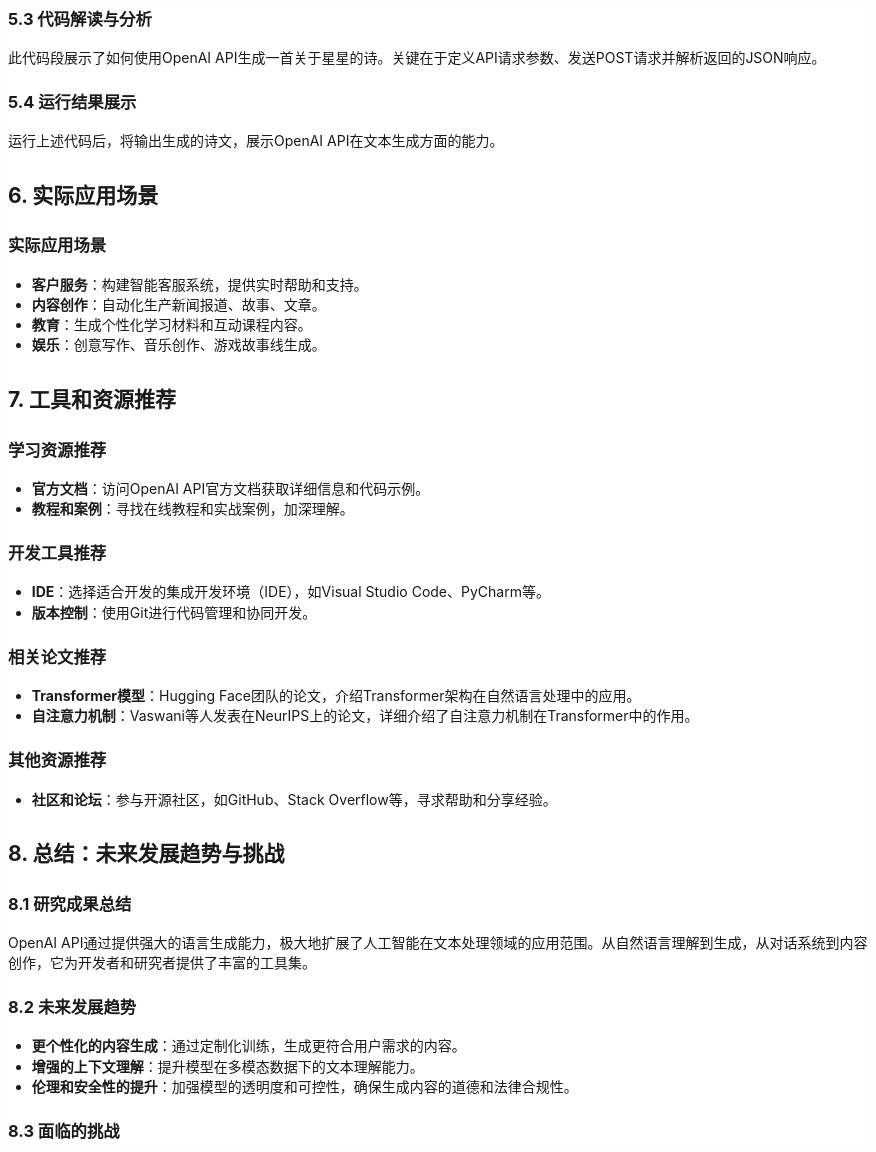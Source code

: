 ### 5.3 代码解读与分析

此代码段展示了如何使用OpenAI API生成一首关于星星的诗。关键在于定义API请求参数、发送POST请求并解析返回的JSON响应。

### 5.4 运行结果展示

运行上述代码后，将输出生成的诗文，展示OpenAI API在文本生成方面的能力。

## 6. 实际应用场景

### 实际应用场景

- **客户服务**：构建智能客服系统，提供实时帮助和支持。
- **内容创作**：自动化生产新闻报道、故事、文章。
- **教育**：生成个性化学习材料和互动课程内容。
- **娱乐**：创意写作、音乐创作、游戏故事线生成。

## 7. 工具和资源推荐

### 学习资源推荐

- **官方文档**：访问OpenAI API官方文档获取详细信息和代码示例。
- **教程和案例**：寻找在线教程和实战案例，加深理解。

### 开发工具推荐

- **IDE**：选择适合开发的集成开发环境（IDE），如Visual Studio Code、PyCharm等。
- **版本控制**：使用Git进行代码管理和协同开发。

### 相关论文推荐

- **Transformer模型**：Hugging Face团队的论文，介绍Transformer架构在自然语言处理中的应用。
- **自注意力机制**：Vaswani等人发表在NeurIPS上的论文，详细介绍了自注意力机制在Transformer中的作用。

### 其他资源推荐

- **社区和论坛**：参与开源社区，如GitHub、Stack Overflow等，寻求帮助和分享经验。

## 8. 总结：未来发展趋势与挑战

### 8.1 研究成果总结

OpenAI API通过提供强大的语言生成能力，极大地扩展了人工智能在文本处理领域的应用范围。从自然语言理解到生成，从对话系统到内容创作，它为开发者和研究者提供了丰富的工具集。

### 8.2 未来发展趋势

- **更个性化的内容生成**：通过定制化训练，生成更符合用户需求的内容。
- **增强的上下文理解**：提升模型在多模态数据下的文本理解能力。
- **伦理和安全性的提升**：加强模型的透明度和可控性，确保生成内容的道德和法律合规性。

### 8.3 面临的挑战
